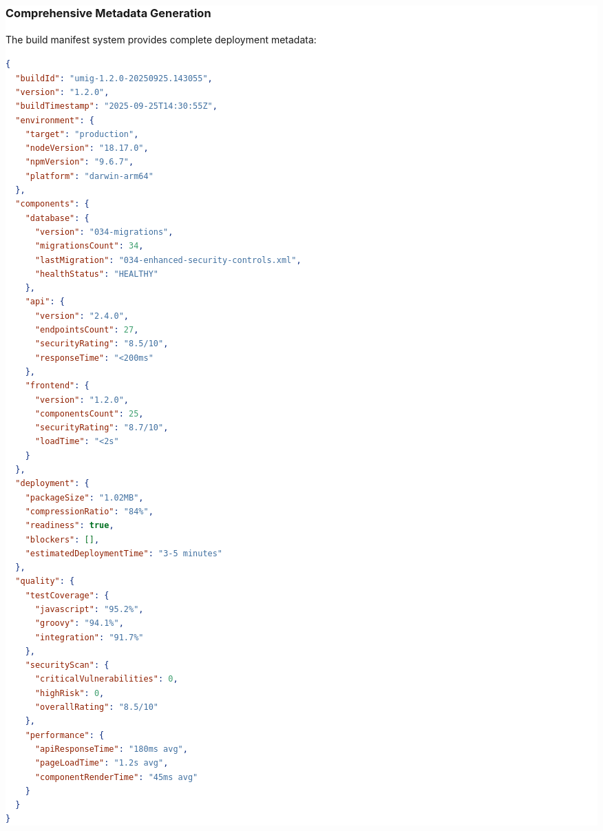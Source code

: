 ### Comprehensive Metadata Generation

The build manifest system provides complete deployment metadata:

```json
{
  "buildId": "umig-1.2.0-20250925.143055",
  "version": "1.2.0",
  "buildTimestamp": "2025-09-25T14:30:55Z",
  "environment": {
    "target": "production",
    "nodeVersion": "18.17.0",
    "npmVersion": "9.6.7",
    "platform": "darwin-arm64"
  },
  "components": {
    "database": {
      "version": "034-migrations",
      "migrationsCount": 34,
      "lastMigration": "034-enhanced-security-controls.xml",
      "healthStatus": "HEALTHY"
    },
    "api": {
      "version": "2.4.0",
      "endpointsCount": 27,
      "securityRating": "8.5/10",
      "responseTime": "<200ms"
    },
    "frontend": {
      "version": "1.2.0",
      "componentsCount": 25,
      "securityRating": "8.7/10",
      "loadTime": "<2s"
    }
  },
  "deployment": {
    "packageSize": "1.02MB",
    "compressionRatio": "84%",
    "readiness": true,
    "blockers": [],
    "estimatedDeploymentTime": "3-5 minutes"
  },
  "quality": {
    "testCoverage": {
      "javascript": "95.2%",
      "groovy": "94.1%",
      "integration": "91.7%"
    },
    "securityScan": {
      "criticalVulnerabilities": 0,
      "highRisk": 0,
      "overallRating": "8.5/10"
    },
    "performance": {
      "apiResponseTime": "180ms avg",
      "pageLoadTime": "1.2s avg",
      "componentRenderTime": "45ms avg"
    }
  }
}
```

